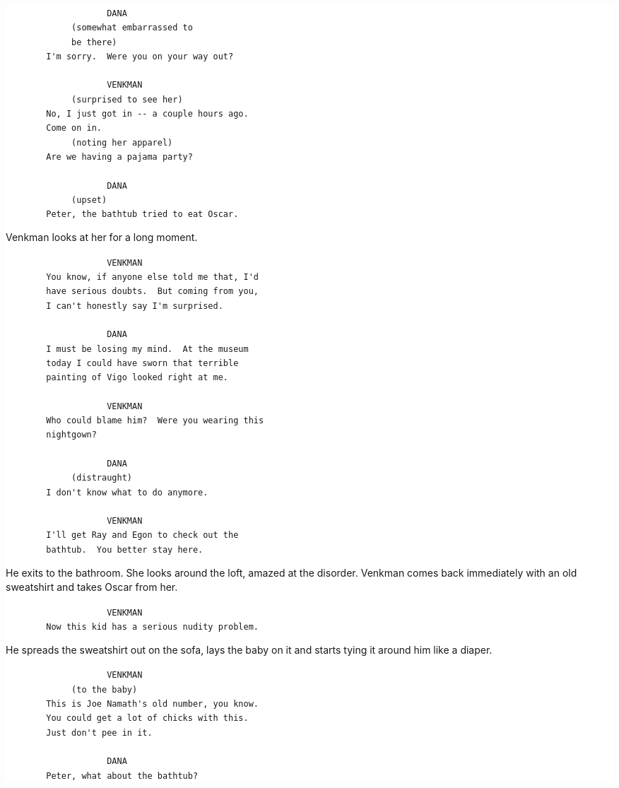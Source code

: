 						DANA
				 (somewhat embarrassed to
				 be there)
			I'm sorry.  Were you on your way out?

						VENKMAN
				 (surprised to see her)
			No, I just got in -- a couple hours ago.
			Come on in.
				 (noting her apparel)
			Are we having a pajama party?

						DANA
				 (upset)
			Peter, the bathtub tried to eat Oscar.

Venkman looks at her for a long moment.

						VENKMAN
			You know, if anyone else told me that, I'd
			have serious doubts.  But coming from you,
			I can't honestly say I'm surprised.

						DANA
			I must be losing my mind.  At the museum
			today I could have sworn that terrible
			painting of Vigo looked right at me.

						VENKMAN
			Who could blame him?  Were you wearing this
			nightgown?

						DANA
				 (distraught)
			I don't know what to do anymore.

						VENKMAN
			I'll get Ray and Egon to check out the
			bathtub.  You better stay here.

He exits to the bathroom.  She looks around the loft, amazed at the
disorder.  Venkman comes back immediately with an old sweatshirt and
takes Oscar from her.

						VENKMAN
			Now this kid has a serious nudity problem.

He spreads the sweatshirt out on the sofa, lays the baby on it and starts
tying it around him like a diaper.

						VENKMAN
				 (to the baby)
			This is Joe Namath's old number, you know.
			You could get a lot of chicks with this.
			Just don't pee in it.

						DANA
			Peter, what about the bathtub?

